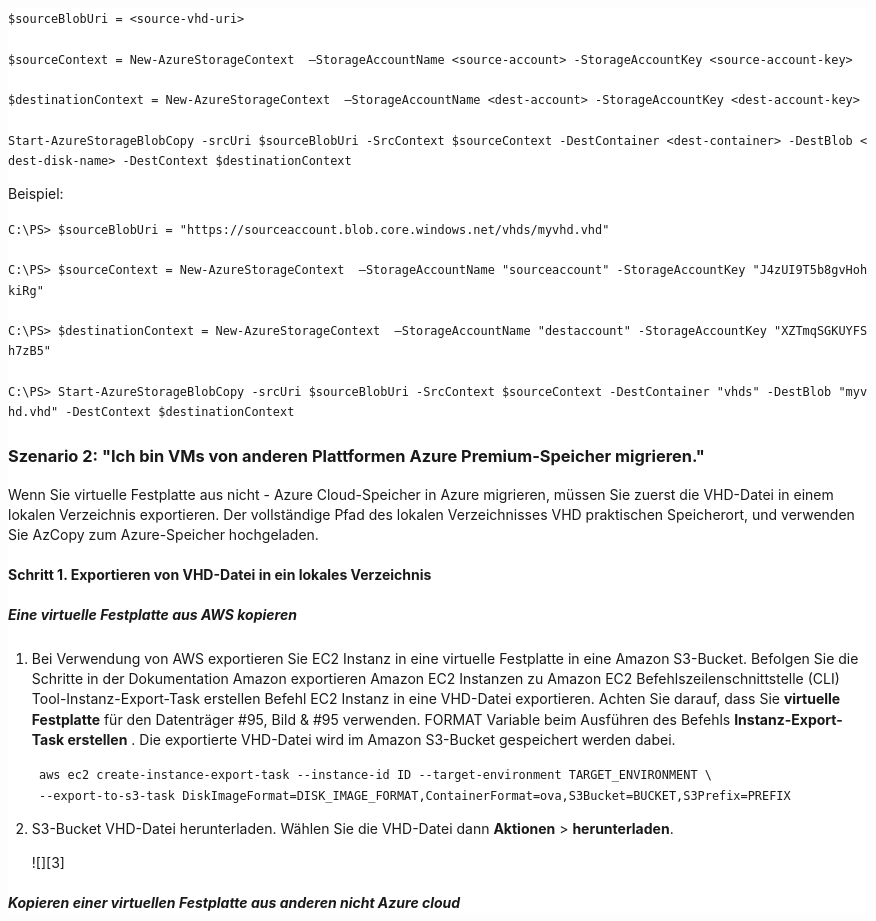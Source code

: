     $sourceBlobUri = <source-vhd-uri>

    $sourceContext = New-AzureStorageContext  –StorageAccountName <source-account> -StorageAccountKey <source-account-key>

    $destinationContext = New-AzureStorageContext  –StorageAccountName <dest-account> -StorageAccountKey <dest-account-key>

    Start-AzureStorageBlobCopy -srcUri $sourceBlobUri -SrcContext $sourceContext -DestContainer <dest-container> -DestBlob <dest-disk-name> -DestContext $destinationContext

Beispiel:

    C:\PS> $sourceBlobUri = "https://sourceaccount.blob.core.windows.net/vhds/myvhd.vhd"

    C:\PS> $sourceContext = New-AzureStorageContext  –StorageAccountName "sourceaccount" -StorageAccountKey "J4zUI9T5b8gvHohkiRg"

    C:\PS> $destinationContext = New-AzureStorageContext  –StorageAccountName "destaccount" -StorageAccountKey "XZTmqSGKUYFSh7zB5"

    C:\PS> Start-AzureStorageBlobCopy -srcUri $sourceBlobUri -SrcContext $sourceContext -DestContainer "vhds" -DestBlob "myvhd.vhd" -DestContext $destinationContext

### <a name="scenario2"></a>Szenario 2: "Ich bin VMs von anderen Plattformen Azure Premium-Speicher migrieren."

Wenn Sie virtuelle Festplatte aus nicht - Azure Cloud-Speicher in Azure migrieren, müssen Sie zuerst die VHD-Datei in einem lokalen Verzeichnis exportieren. Der vollständige Pfad des lokalen Verzeichnisses VHD praktischen Speicherort, und verwenden Sie AzCopy zum Azure-Speicher hochgeladen.

#### <a name="step-1-export-vhd-to-a-local-directory"></a>Schritt 1. Exportieren von VHD-Datei in ein lokales Verzeichnis

##### <a name="copy-a-vhd-from-aws"></a>Eine virtuelle Festplatte aus AWS kopieren

1. Bei Verwendung von AWS exportieren Sie EC2 Instanz in eine virtuelle Festplatte in eine Amazon S3-Bucket. Befolgen Sie die Schritte in der Dokumentation Amazon exportieren Amazon EC2 Instanzen zu Amazon EC2 Befehlszeilenschnittstelle (CLI) Tool-Instanz-Export-Task erstellen Befehl EC2 Instanz in eine VHD-Datei exportieren. Achten Sie darauf, dass Sie **virtuelle Festplatte** für den Datenträger #95, Bild & #95 verwenden. FORMAT Variable beim Ausführen des Befehls **Instanz-Export-Task erstellen** . Die exportierte VHD-Datei wird im Amazon S3-Bucket gespeichert werden dabei.

        aws ec2 create-instance-export-task --instance-id ID --target-environment TARGET_ENVIRONMENT \
        --export-to-s3-task DiskImageFormat=DISK_IMAGE_FORMAT,ContainerFormat=ova,S3Bucket=BUCKET,S3Prefix=PREFIX

2. S3-Bucket VHD-Datei herunterladen. Wählen Sie die VHD-Datei dann **Aktionen** > **herunterladen**.

    ![][3]

##### <a name="copy-a-vhd-from-other-non-azure-cloud"></a>Kopieren einer virtuellen Festplatte aus anderen nicht Azure cloud


[4]: http://technet.microsoft.com/library/hh831739.aspx